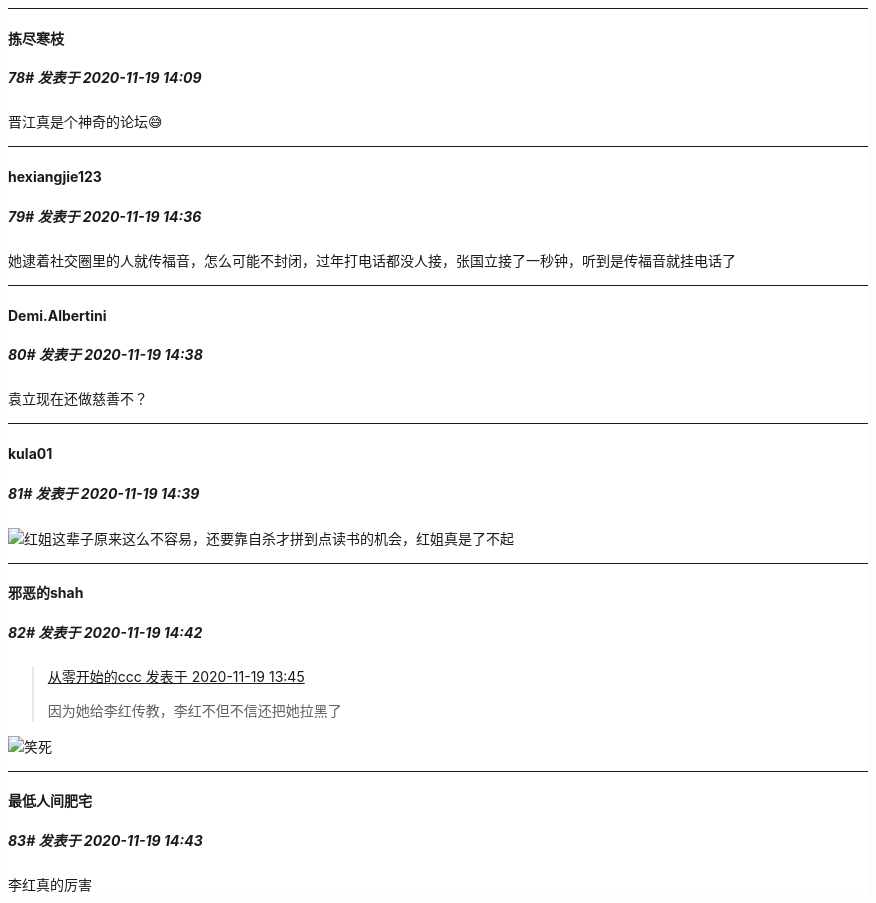 
-----

####  拣尽寒枝  
##### 78#       发表于 2020-11-19 14:09


晋江真是个神奇的论坛😅


-----

####  hexiangjie123  
##### 79#       发表于 2020-11-19 14:36


她逮着社交圈里的人就传福音，怎么可能不封闭，过年打电话都没人接，张国立接了一秒钟，听到是传福音就挂电话了


-----

####  Demi.Albertini  
##### 80#       发表于 2020-11-19 14:38


袁立现在还做慈善不？


-----

####  kula01  
##### 81#       发表于 2020-11-19 14:39


<img src="https://static.saraba1st.com/image/smiley/face2017/001.png" referrerpolicy="no-referrer">红姐这辈子原来这么不容易，还要靠自杀才拼到点读书的机会，红姐真是了不起


-----

####  邪恶的shah  
##### 82#       发表于 2020-11-19 14:42


<blockquote><a href="httphttps://bbs.saraba1st.com/2b/forum.php?mod=redirect&amp;goto=findpost&amp;pid=49446720&amp;ptid=1973111" target="_blank">从零开始的ccc 发表于 2020-11-19 13:45</a>

因为她给李红传教，李红不但不信还把她拉黑了</blockquote>
<img src="https://static.saraba1st.com/image/smiley/face2017/077.png" referrerpolicy="no-referrer">笑死


-----

####  最低人间肥宅  
##### 83#       发表于 2020-11-19 14:43


李红真的厉害
